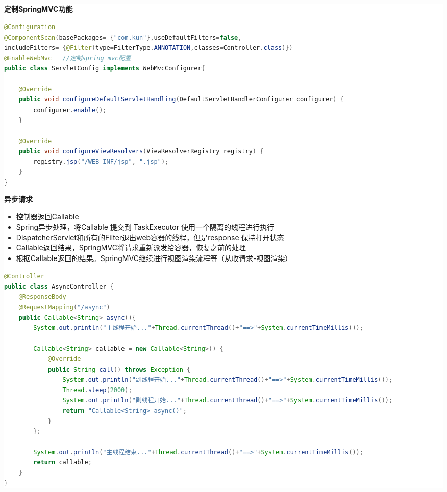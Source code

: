 **定制SpringMVC功能**

```java
@Configuration
@ComponentScan(basePackages= {"com.kun"},useDefaultFilters=false,
includeFilters= {@Filter(type=FilterType.ANNOTATION,classes=Controller.class)})
@EnableWebMvc	//定制spring mvc配置
public class ServletConfig implements WebMvcConfigurer{

	@Override
	public void configureDefaultServletHandling(DefaultServletHandlerConfigurer configurer) {
		configurer.enable();
	}

	@Override
	public void configureViewResolvers(ViewResolverRegistry registry) {
		registry.jsp("/WEB-INF/jsp", ".jsp");
	}
}
```

**异步请求**

- 控制器返回Callable
- Spring异步处理，将Callable 提交到 TaskExecutor 使用一个隔离的线程进行执行
- DispatcherServlet和所有的Filter退出web容器的线程，但是response 保持打开状态
- Callable返回结果，SpringMVC将请求重新派发给容器，恢复之前的处理
- 根据Callable返回的结果。SpringMVC继续进行视图渲染流程等（从收请求-视图渲染）

```java
@Controller
public class AsyncController {
	@ResponseBody
	@RequestMapping("/async")
	public Callable<String> async(){
		System.out.println("主线程开始..."+Thread.currentThread()+"==>"+System.currentTimeMillis());
		
		Callable<String> callable = new Callable<String>() {
			@Override
			public String call() throws Exception {
				System.out.println("副线程开始..."+Thread.currentThread()+"==>"+System.currentTimeMillis());
				Thread.sleep(2000);
				System.out.println("副线程开始..."+Thread.currentThread()+"==>"+System.currentTimeMillis());
				return "Callable<String> async()";
			}
		};
		
		System.out.println("主线程结束..."+Thread.currentThread()+"==>"+System.currentTimeMillis());
		return callable;
	}
}
```
